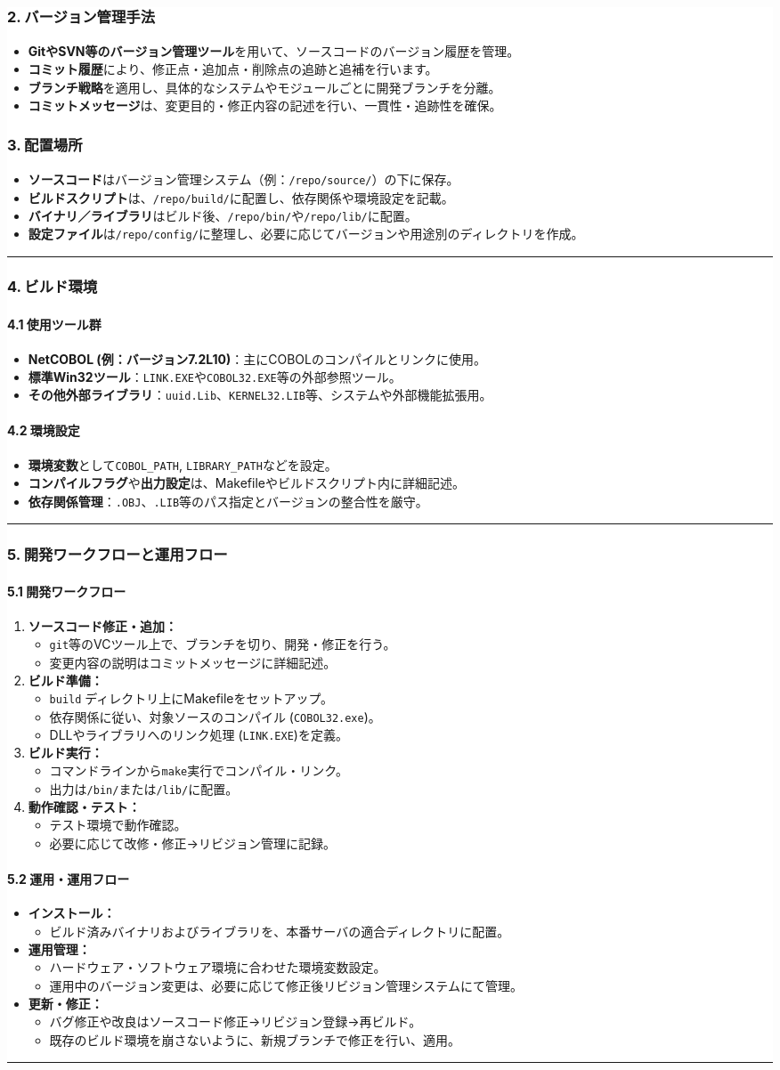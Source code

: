 ### 2. バージョン管理手法
- **GitやSVN等のバージョン管理ツール**を用いて、ソースコードのバージョン履歴を管理。
- **コミット履歴**により、修正点・追加点・削除点の追跡と追補を行います。
- **ブランチ戦略**を適用し、具体的なシステムやモジュールごとに開発ブランチを分離。
- **コミットメッセージ**は、変更目的・修正内容の記述を行い、一貫性・追跡性を確保。

### 3. 配置場所
- **ソースコード**はバージョン管理システム（例：`/repo/source/`）の下に保存。
- **ビルドスクリプト**は、`/repo/build/`に配置し、依存関係や環境設定を記載。
- **バイナリ／ライブラリ**はビルド後、`/repo/bin/`や`/repo/lib/`に配置。
- **設定ファイル**は`/repo/config/`に整理し、必要に応じてバージョンや用途別のディレクトリを作成。
  
---

### 4. ビルド環境

#### 4.1 使用ツール群
- **NetCOBOL (例：バージョン7.2L10)**：主にCOBOLのコンパイルとリンクに使用。
- **標準Win32ツール**：`LINK.EXE`や`COBOL32.EXE`等の外部参照ツール。
- **その他外部ライブラリ**：`uuid.Lib`、`KERNEL32.LIB`等、システムや外部機能拡張用。

#### 4.2 環境設定
- **環境変数**として`COBOL_PATH`, `LIBRARY_PATH`などを設定。
- **コンパイルフラグ**や**出力設定**は、Makefileやビルドスクリプト内に詳細記述。
- **依存関係管理**：`.OBJ`、`.LIB`等のパス指定とバージョンの整合性を厳守。

---

### 5. 開発ワークフローと運用フロー

#### 5.1 開発ワークフロー
1. **ソースコード修正・追加：**
   - `git`等のVCツール上で、ブランチを切り、開発・修正を行う。
   - 変更内容の説明はコミットメッセージに詳細記述。
2. **ビルド準備：**
   - `build` ディレクトリ上にMakefileをセットアップ。
   - 依存関係に従い、対象ソースのコンパイル (`COBOL32.exe`)。
   - DLLやライブラリへのリンク処理 (`LINK.EXE`)を定義。
3. **ビルド実行：**
   - コマンドラインから`make`実行でコンパイル・リンク。
   - 出力は`/bin/`または`/lib/`に配置。
4. **動作確認・テスト：**
   - テスト環境で動作確認。
   - 必要に応じて改修・修正→リビジョン管理に記録。

#### 5.2 運用・運用フロー
- **インストール：**
  - ビルド済みバイナリおよびライブラリを、本番サーバの適合ディレクトリに配置。
- **運用管理：**
  - ハードウェア・ソフトウェア環境に合わせた環境変数設定。
  - 運用中のバージョン変更は、必要に応じて修正後リビジョン管理システムにて管理。
- **更新・修正：**
  - バグ修正や改良はソースコード修正→リビジョン登録→再ビルド。
  - 既存のビルド環境を崩さないように、新規ブランチで修正を行い、適用。

---